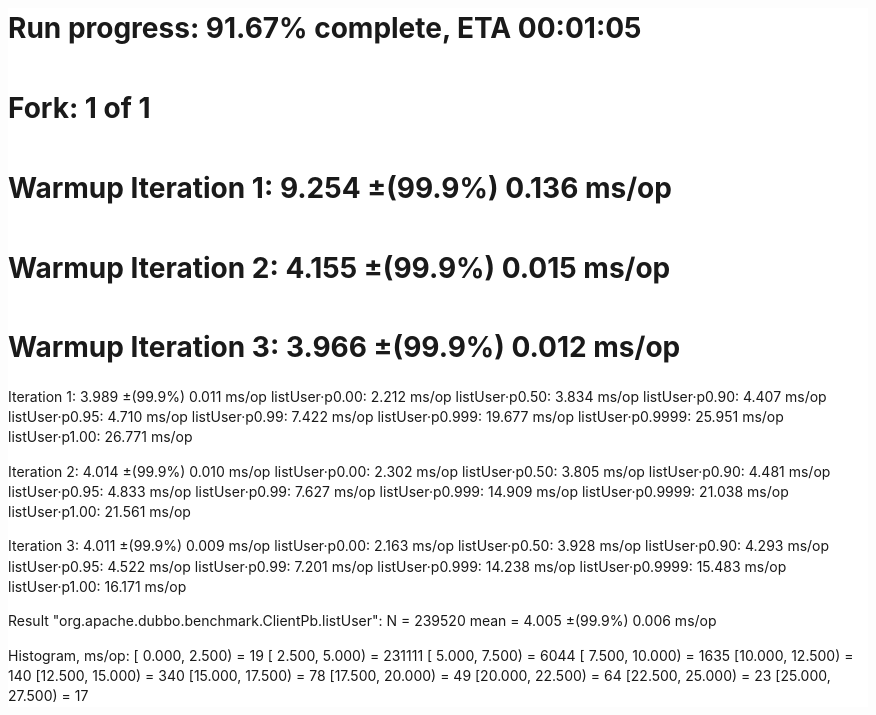 # Run progress: 91.67% complete, ETA 00:01:05
# Fork: 1 of 1
# Warmup Iteration   1: 9.254 ±(99.9%) 0.136 ms/op
# Warmup Iteration   2: 4.155 ±(99.9%) 0.015 ms/op
# Warmup Iteration   3: 3.966 ±(99.9%) 0.012 ms/op
Iteration   1: 3.989 ±(99.9%) 0.011 ms/op
                 listUser·p0.00:   2.212 ms/op
                 listUser·p0.50:   3.834 ms/op
                 listUser·p0.90:   4.407 ms/op
                 listUser·p0.95:   4.710 ms/op
                 listUser·p0.99:   7.422 ms/op
                 listUser·p0.999:  19.677 ms/op
                 listUser·p0.9999: 25.951 ms/op
                 listUser·p1.00:   26.771 ms/op

Iteration   2: 4.014 ±(99.9%) 0.010 ms/op
                 listUser·p0.00:   2.302 ms/op
                 listUser·p0.50:   3.805 ms/op
                 listUser·p0.90:   4.481 ms/op
                 listUser·p0.95:   4.833 ms/op
                 listUser·p0.99:   7.627 ms/op
                 listUser·p0.999:  14.909 ms/op
                 listUser·p0.9999: 21.038 ms/op
                 listUser·p1.00:   21.561 ms/op

Iteration   3: 4.011 ±(99.9%) 0.009 ms/op
                 listUser·p0.00:   2.163 ms/op
                 listUser·p0.50:   3.928 ms/op
                 listUser·p0.90:   4.293 ms/op
                 listUser·p0.95:   4.522 ms/op
                 listUser·p0.99:   7.201 ms/op
                 listUser·p0.999:  14.238 ms/op
                 listUser·p0.9999: 15.483 ms/op
                 listUser·p1.00:   16.171 ms/op



Result "org.apache.dubbo.benchmark.ClientPb.listUser":
  N = 239520
  mean =      4.005 ±(99.9%) 0.006 ms/op

  Histogram, ms/op:
    [ 0.000,  2.500) = 19 
    [ 2.500,  5.000) = 231111 
    [ 5.000,  7.500) = 6044 
    [ 7.500, 10.000) = 1635 
    [10.000, 12.500) = 140 
    [12.500, 15.000) = 340 
    [15.000, 17.500) = 78 
    [17.500, 20.000) = 49 
    [20.000, 22.500) = 64 
    [22.500, 25.000) = 23 
    [25.000, 27.500) = 17 
